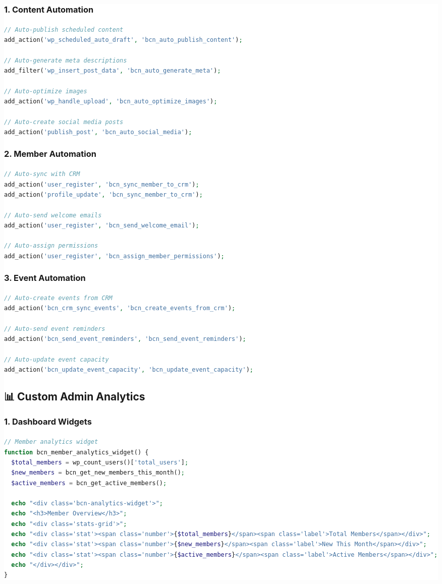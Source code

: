 ### 1. Content Automation
```php
// Auto-publish scheduled content
add_action('wp_scheduled_auto_draft', 'bcn_auto_publish_content');

// Auto-generate meta descriptions
add_filter('wp_insert_post_data', 'bcn_auto_generate_meta');

// Auto-optimize images
add_action('wp_handle_upload', 'bcn_auto_optimize_images');

// Auto-create social media posts
add_action('publish_post', 'bcn_auto_social_media');
```

### 2. Member Automation
```php
// Auto-sync with CRM
add_action('user_register', 'bcn_sync_member_to_crm');
add_action('profile_update', 'bcn_sync_member_to_crm');

// Auto-send welcome emails
add_action('user_register', 'bcn_send_welcome_email');

// Auto-assign permissions
add_action('user_register', 'bcn_assign_member_permissions');
```

### 3. Event Automation
```php
// Auto-create events from CRM
add_action('bcn_crm_sync_events', 'bcn_create_events_from_crm');

// Auto-send event reminders
add_action('bcn_send_event_reminders', 'bcn_send_event_reminders');

// Auto-update event capacity
add_action('bcn_update_event_capacity', 'bcn_update_event_capacity');
```

## 📊 Custom Admin Analytics

### 1. Dashboard Widgets
```php
// Member analytics widget
function bcn_member_analytics_widget() {
  $total_members = wp_count_users()['total_users'];
  $new_members = bcn_get_new_members_this_month();
  $active_members = bcn_get_active_members();
  
  echo "<div class='bcn-analytics-widget'>";
  echo "<h3>Member Overview</h3>";
  echo "<div class='stats-grid'>";
  echo "<div class='stat'><span class='number'>{$total_members}</span><span class='label'>Total Members</span></div>";
  echo "<div class='stat'><span class='number'>{$new_members}</span><span class='label'>New This Month</span></div>";
  echo "<div class='stat'><span class='number'>{$active_members}</span><span class='label'>Active Members</span></div>";
  echo "</div></div>";
}
```
